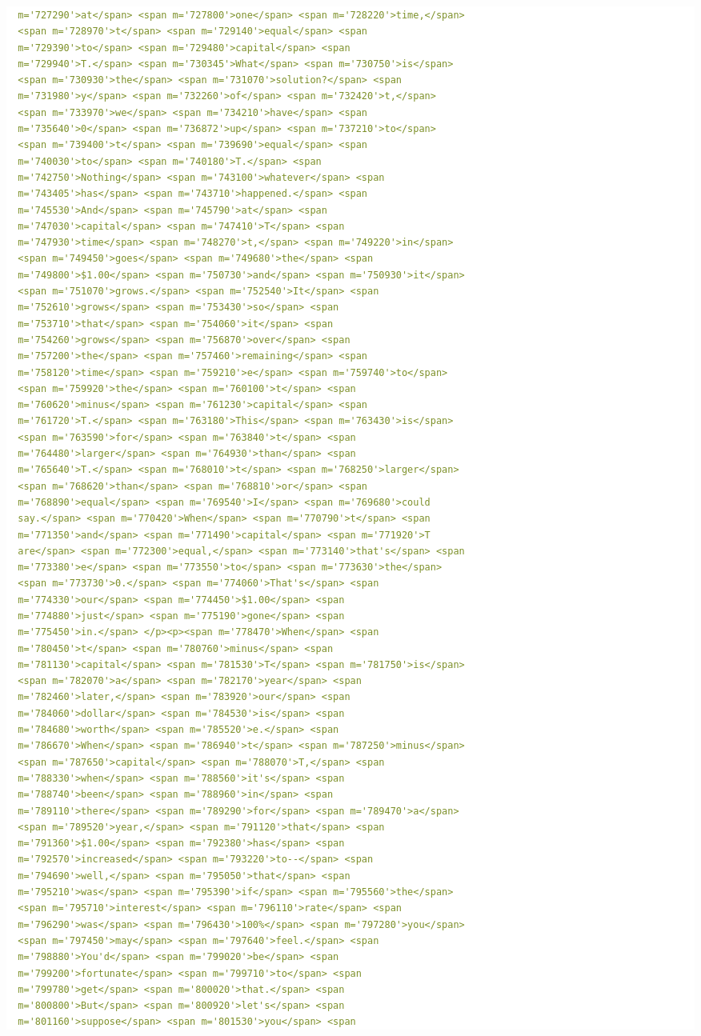 ```yaml
  m='727290'>at</span> <span m='727800'>one</span> <span m='728220'>time,</span>
  <span m='728970'>t</span> <span m='729140'>equal</span> <span
  m='729390'>to</span> <span m='729480'>capital</span> <span
  m='729940'>T.</span> <span m='730345'>What</span> <span m='730750'>is</span>
  <span m='730930'>the</span> <span m='731070'>solution?</span> <span
  m='731980'>y</span> <span m='732260'>of</span> <span m='732420'>t,</span>
  <span m='733970'>we</span> <span m='734210'>have</span> <span
  m='735640'>0</span> <span m='736872'>up</span> <span m='737210'>to</span>
  <span m='739400'>t</span> <span m='739690'>equal</span> <span
  m='740030'>to</span> <span m='740180'>T.</span> <span
  m='742750'>Nothing</span> <span m='743100'>whatever</span> <span
  m='743405'>has</span> <span m='743710'>happened.</span> <span
  m='745530'>And</span> <span m='745790'>at</span> <span
  m='747030'>capital</span> <span m='747410'>T</span> <span
  m='747930'>time</span> <span m='748270'>t,</span> <span m='749220'>in</span>
  <span m='749450'>goes</span> <span m='749680'>the</span> <span
  m='749800'>$1.00</span> <span m='750730'>and</span> <span m='750930'>it</span>
  <span m='751070'>grows.</span> <span m='752540'>It</span> <span
  m='752610'>grows</span> <span m='753430'>so</span> <span
  m='753710'>that</span> <span m='754060'>it</span> <span
  m='754260'>grows</span> <span m='756870'>over</span> <span
  m='757200'>the</span> <span m='757460'>remaining</span> <span
  m='758120'>time</span> <span m='759210'>e</span> <span m='759740'>to</span>
  <span m='759920'>the</span> <span m='760100'>t</span> <span
  m='760620'>minus</span> <span m='761230'>capital</span> <span
  m='761720'>T.</span> <span m='763180'>This</span> <span m='763430'>is</span>
  <span m='763590'>for</span> <span m='763840'>t</span> <span
  m='764480'>larger</span> <span m='764930'>than</span> <span
  m='765640'>T.</span> <span m='768010'>t</span> <span m='768250'>larger</span>
  <span m='768620'>than</span> <span m='768810'>or</span> <span
  m='768890'>equal</span> <span m='769540'>I</span> <span m='769680'>could
  say.</span> <span m='770420'>When</span> <span m='770790'>t</span> <span
  m='771350'>and</span> <span m='771490'>capital</span> <span m='771920'>T
  are</span> <span m='772300'>equal,</span> <span m='773140'>that's</span> <span
  m='773380'>e</span> <span m='773550'>to</span> <span m='773630'>the</span>
  <span m='773730'>0.</span> <span m='774060'>That's</span> <span
  m='774330'>our</span> <span m='774450'>$1.00</span> <span
  m='774880'>just</span> <span m='775190'>gone</span> <span
  m='775450'>in.</span> </p><p><span m='778470'>When</span> <span
  m='780450'>t</span> <span m='780760'>minus</span> <span
  m='781130'>capital</span> <span m='781530'>T</span> <span m='781750'>is</span>
  <span m='782070'>a</span> <span m='782170'>year</span> <span
  m='782460'>later,</span> <span m='783920'>our</span> <span
  m='784060'>dollar</span> <span m='784530'>is</span> <span
  m='784680'>worth</span> <span m='785520'>e.</span> <span
  m='786670'>When</span> <span m='786940'>t</span> <span m='787250'>minus</span>
  <span m='787650'>capital</span> <span m='788070'>T,</span> <span
  m='788330'>when</span> <span m='788560'>it's</span> <span
  m='788740'>been</span> <span m='788960'>in</span> <span
  m='789110'>there</span> <span m='789290'>for</span> <span m='789470'>a</span>
  <span m='789520'>year,</span> <span m='791120'>that</span> <span
  m='791360'>$1.00</span> <span m='792380'>has</span> <span
  m='792570'>increased</span> <span m='793220'>to--</span> <span
  m='794690'>well,</span> <span m='795050'>that</span> <span
  m='795210'>was</span> <span m='795390'>if</span> <span m='795560'>the</span>
  <span m='795710'>interest</span> <span m='796110'>rate</span> <span
  m='796290'>was</span> <span m='796430'>100%</span> <span m='797280'>you</span>
  <span m='797450'>may</span> <span m='797640'>feel.</span> <span
  m='798880'>You'd</span> <span m='799020'>be</span> <span
  m='799200'>fortunate</span> <span m='799710'>to</span> <span
  m='799780'>get</span> <span m='800020'>that.</span> <span
  m='800800'>But</span> <span m='800920'>let's</span> <span
  m='801160'>suppose</span> <span m='801530'>you</span> <span
```